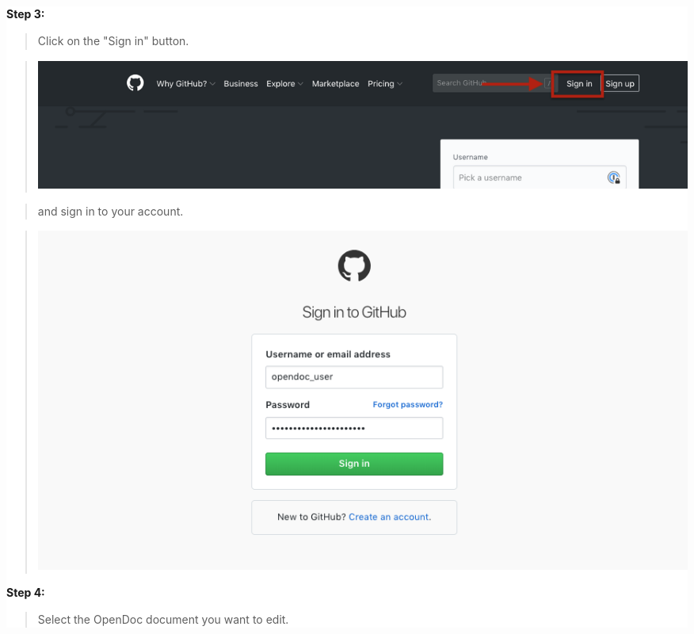 **Step 3:** 

> Click on the "Sign in" button.

> ![](/images/update-website/step-3-sign-in-button.png)

> and sign in to your account.

> ![](/images/update-website/step-3-sign-in-box.png)

**Step 4:** 

> Select the OpenDoc document you want to edit.
